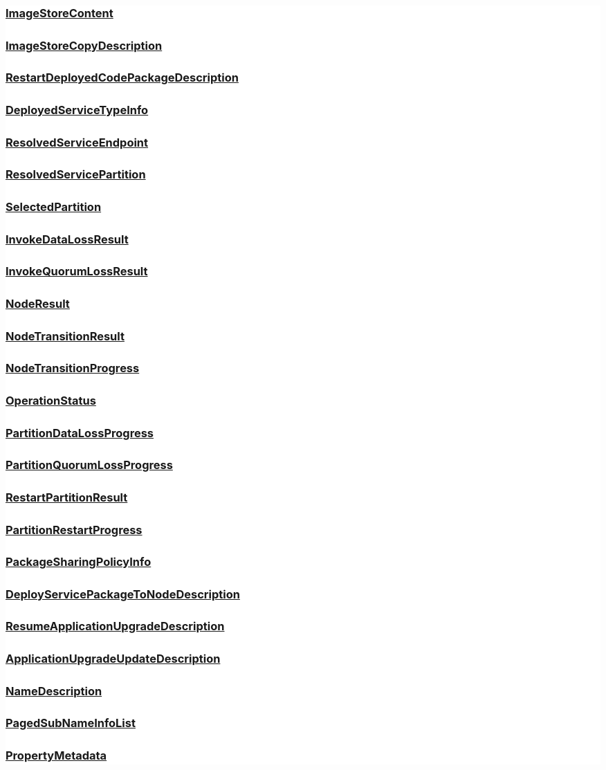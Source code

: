### [ImageStoreContent](sfclient-v61-model-imagestorecontent.md)
### [ImageStoreCopyDescription](sfclient-v61-model-imagestorecopydescription.md)
### [RestartDeployedCodePackageDescription](sfclient-v61-model-restartdeployedcodepackagedescription.md)
### [DeployedServiceTypeInfo](sfclient-v61-model-deployedservicetypeinfo.md)
### [ResolvedServiceEndpoint](sfclient-v61-model-resolvedserviceendpoint.md)
### [ResolvedServicePartition](sfclient-v61-model-resolvedservicepartition.md)
### [SelectedPartition](sfclient-v61-model-selectedpartition.md)
### [InvokeDataLossResult](sfclient-v61-model-invokedatalossresult.md)
### [InvokeQuorumLossResult](sfclient-v61-model-invokequorumlossresult.md)
### [NodeResult](sfclient-v61-model-noderesult.md)
### [NodeTransitionResult](sfclient-v61-model-nodetransitionresult.md)
### [NodeTransitionProgress](sfclient-v61-model-nodetransitionprogress.md)
### [OperationStatus](sfclient-v61-model-operationstatus.md)
### [PartitionDataLossProgress](sfclient-v61-model-partitiondatalossprogress.md)
### [PartitionQuorumLossProgress](sfclient-v61-model-partitionquorumlossprogress.md)
### [RestartPartitionResult](sfclient-v61-model-restartpartitionresult.md)
### [PartitionRestartProgress](sfclient-v61-model-partitionrestartprogress.md)
### [PackageSharingPolicyInfo](sfclient-v61-model-packagesharingpolicyinfo.md)
### [DeployServicePackageToNodeDescription](sfclient-v61-model-deployservicepackagetonodedescription.md)
### [ResumeApplicationUpgradeDescription](sfclient-v61-model-resumeapplicationupgradedescription.md)
### [ApplicationUpgradeUpdateDescription](sfclient-v61-model-applicationupgradeupdatedescription.md)
### [NameDescription](sfclient-v61-model-namedescription.md)
### [PagedSubNameInfoList](sfclient-v61-model-pagedsubnameinfolist.md)
### [PropertyMetadata](sfclient-v61-model-propertymetadata.md)